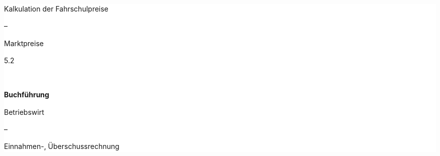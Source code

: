 Kalkulation der Fahrschulpreise

</td>

</tr>

<tr>

<td style="border-bottom: 0.5pt solid ; " align="left" valign="top" charoff="50">

–

</td>

<td style="border-right: 0.5pt solid ; border-bottom: 0.5pt solid ; " align="left" valign="top" charoff="50">

Marktpreise

</td>

</tr>

<tr>

<td style="border-right: 0.5pt solid ; border-bottom: 0.5pt solid ; " rowspan="3" align="left" valign="top" charoff="50">

5.2

</td>

<td style="border-right: 0.5pt solid ; border-bottom: 0.5pt solid ; " rowspan="3" align="left" valign="top" charoff="50">

 

</td>

<td style="border-right: 0.5pt solid ; " colspan="2" align="left" valign="top" charoff="50">

<span style=";font-weight:bold">Buchführung</span>

</td>

<td style="border-bottom: 0.5pt solid ; " rowspan="3" align="left" valign="top" charoff="50">

Betriebswirt

</td>

</tr>

<tr>

<td style align="left" valign="top" charoff="50">

–

</td>

<td style="border-right: 0.5pt solid ; " align="left" valign="top" charoff="50">

Einnahmen-, Überschussrechnung
